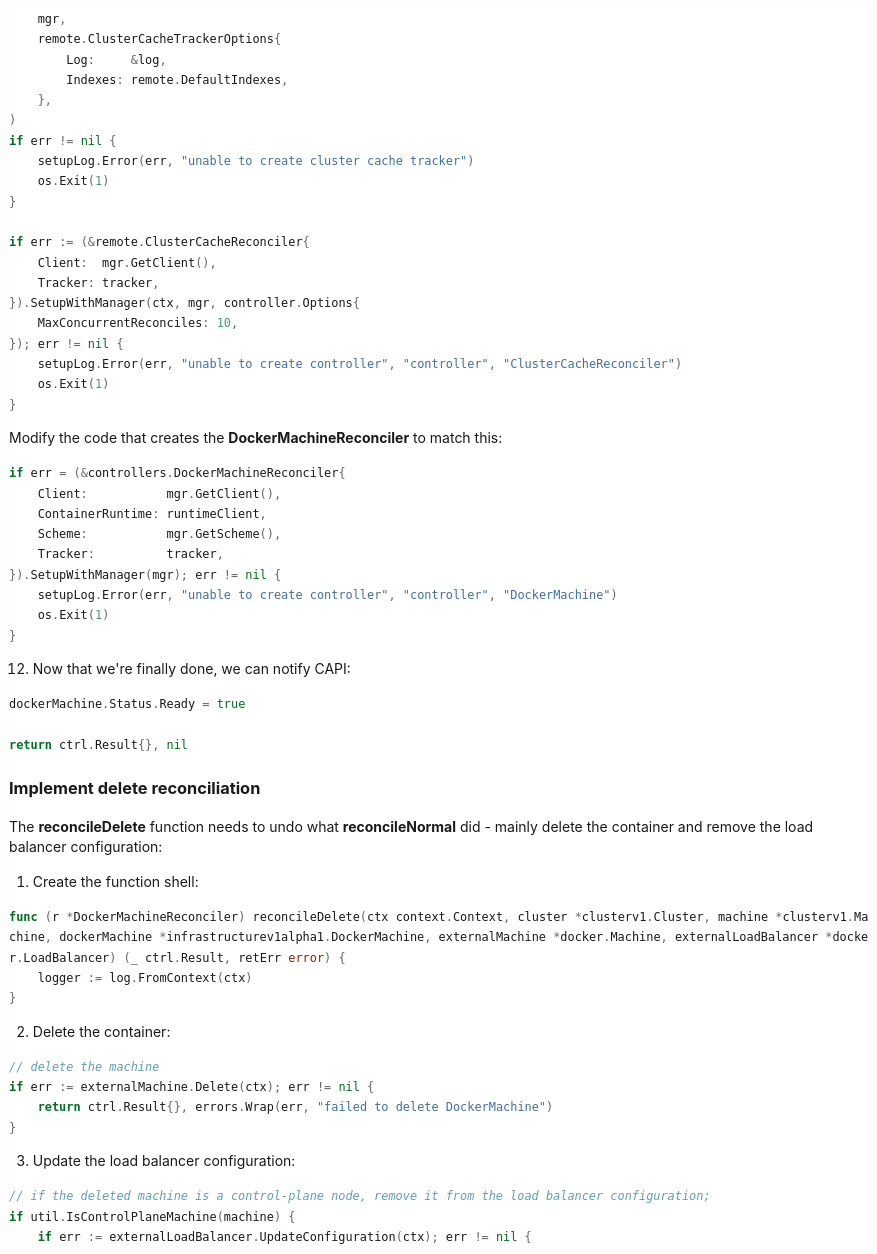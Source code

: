 ```go
	mgr,
	remote.ClusterCacheTrackerOptions{
		Log:     &log,
		Indexes: remote.DefaultIndexes,
	},
)
if err != nil {
	setupLog.Error(err, "unable to create cluster cache tracker")
	os.Exit(1)
}

if err := (&remote.ClusterCacheReconciler{
	Client:  mgr.GetClient(),
	Tracker: tracker,
}).SetupWithManager(ctx, mgr, controller.Options{
	MaxConcurrentReconciles: 10,
}); err != nil {
	setupLog.Error(err, "unable to create controller", "controller", "ClusterCacheReconciler")
	os.Exit(1)
}
```
Modify the code that creates the **DockerMachineReconciler** to match this:
```go
if err = (&controllers.DockerMachineReconciler{
	Client:           mgr.GetClient(),
	ContainerRuntime: runtimeClient,
	Scheme:           mgr.GetScheme(),
	Tracker:          tracker,
}).SetupWithManager(mgr); err != nil {
	setupLog.Error(err, "unable to create controller", "controller", "DockerMachine")
	os.Exit(1)
}
```
12. Now that we're finally done, we can notify CAPI:
```go
dockerMachine.Status.Ready = true

return ctrl.Result{}, nil
```

### Implement delete reconciliation
The **reconcileDelete** function needs to undo what **reconcileNormal** did - mainly delete the container and remove the load balancer configuration:
1. Create the function shell:
```go
func (r *DockerMachineReconciler) reconcileDelete(ctx context.Context, cluster *clusterv1.Cluster, machine *clusterv1.Machine, dockerMachine *infrastructurev1alpha1.DockerMachine, externalMachine *docker.Machine, externalLoadBalancer *docker.LoadBalancer) (_ ctrl.Result, retErr error) {
	logger := log.FromContext(ctx)
}
```
2. Delete the container:
```go
// delete the machine
if err := externalMachine.Delete(ctx); err != nil {
	return ctrl.Result{}, errors.Wrap(err, "failed to delete DockerMachine")
}
```
3. Update the load balancer configuration:
```go
// if the deleted machine is a control-plane node, remove it from the load balancer configuration;
if util.IsControlPlaneMachine(machine) {
	if err := externalLoadBalancer.UpdateConfiguration(ctx); err != nil {
```
